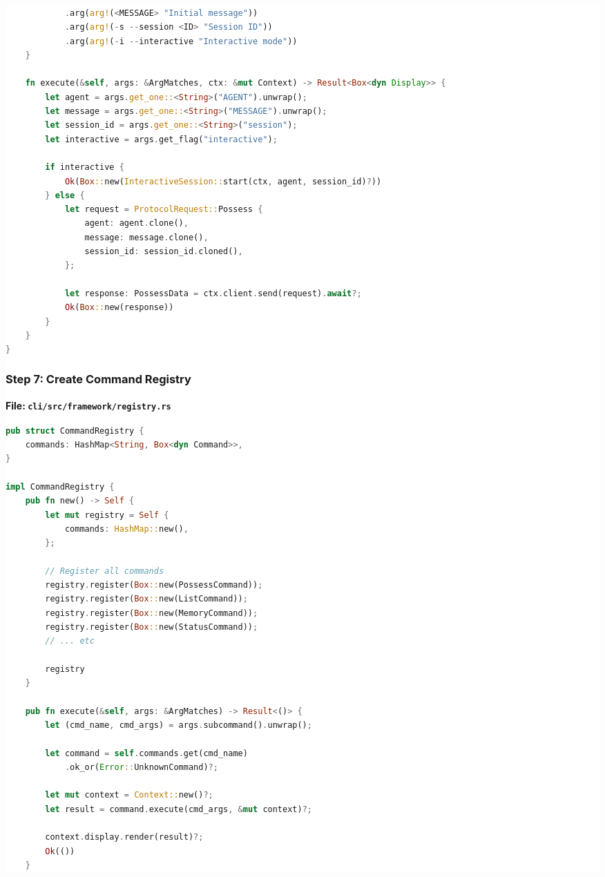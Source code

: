 ```rust
            .arg(arg!(<MESSAGE> "Initial message"))
            .arg(arg!(-s --session <ID> "Session ID"))
            .arg(arg!(-i --interactive "Interactive mode"))
    }
    
    fn execute(&self, args: &ArgMatches, ctx: &mut Context) -> Result<Box<dyn Display>> {
        let agent = args.get_one::<String>("AGENT").unwrap();
        let message = args.get_one::<String>("MESSAGE").unwrap();
        let session_id = args.get_one::<String>("session");
        let interactive = args.get_flag("interactive");
        
        if interactive {
            Ok(Box::new(InteractiveSession::start(ctx, agent, session_id)?))
        } else {
            let request = ProtocolRequest::Possess {
                agent: agent.clone(),
                message: message.clone(),
                session_id: session_id.cloned(),
            };
            
            let response: PossessData = ctx.client.send(request).await?;
            Ok(Box::new(response))
        }
    }
}
```

### Step 7: Create Command Registry

**File: `cli/src/framework/registry.rs`**

```rust
pub struct CommandRegistry {
    commands: HashMap<String, Box<dyn Command>>,
}

impl CommandRegistry {
    pub fn new() -> Self {
        let mut registry = Self {
            commands: HashMap::new(),
        };
        
        // Register all commands
        registry.register(Box::new(PossessCommand));
        registry.register(Box::new(ListCommand));
        registry.register(Box::new(MemoryCommand));
        registry.register(Box::new(StatusCommand));
        // ... etc
        
        registry
    }
    
    pub fn execute(&self, args: &ArgMatches) -> Result<()> {
        let (cmd_name, cmd_args) = args.subcommand().unwrap();
        
        let command = self.commands.get(cmd_name)
            .ok_or(Error::UnknownCommand)?;
            
        let mut context = Context::new()?;
        let result = command.execute(cmd_args, &mut context)?;
        
        context.display.render(result)?;
        Ok(())
    }
```